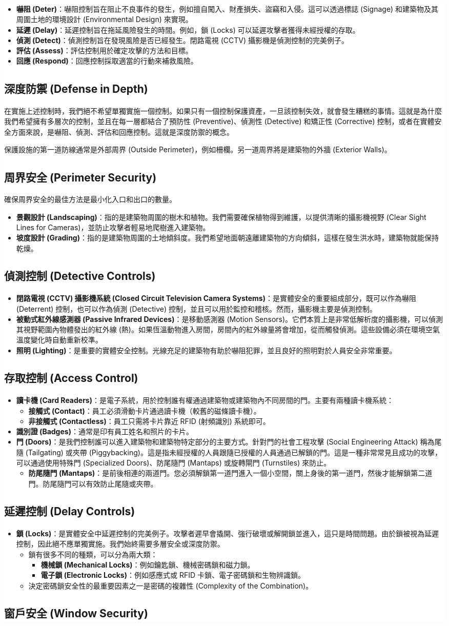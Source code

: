 - **嚇阻 (Deter)**：嚇阻控制旨在阻止不良事件的發生，例如擅自闖入、財產損失、盜竊和入侵。這可以透過標誌 (Signage) 和建築物及其周圍土地的環境設計 (Environmental Design) 來實現。
- **延遲 (Delay)**：延遲控制旨在拖延風險發生的時間。例如，鎖 (Locks) 可以延遲攻擊者獲得未經授權的存取。
- **偵測 (Detect)**：偵測控制旨在發現風險是否已經發生。閉路電視 (CCTV) 攝影機是偵測控制的完美例子。
- **評估 (Assess)**：評估控制用於確定攻擊的方法和目標。
- **回應 (Respond)**：回應控制採取適當的行動來補救風險。

## 深度防禦 (Defense in Depth)

在實施上述控制時，我們絕不希望單獨實施一個控制。如果只有一個控制保護資產，一旦該控制失效，就會發生糟糕的事情。這就是為什麼我們希望擁有多層次的控制，並且在每一層都結合了預防性 (Preventive)、偵測性 (Detective) 和矯正性 (Corrective) 控制，或者在實體安全方面來說，是嚇阻、偵測、評估和回應控制。這就是深度防禦的概念。

保護設施的第一道防線通常是外部周界 (Outside Perimeter)，例如柵欄。另一道周界將是建築物的外牆 (Exterior Walls)。

## 周界安全 (Perimeter Security)

確保周界安全的最佳方法是最小化入口和出口的數量。

- **景觀設計 (Landscaping)**：指的是建築物周圍的樹木和植物。我們需要確保植物得到維護，以提供清晰的攝影機視野 (Clear Sight Lines for Cameras)，並防止攻擊者輕易地爬樹進入建築物。
- **坡度設計 (Grading)**：指的是建築物周圍的土地傾斜度。我們希望地面朝遠離建築物的方向傾斜，這樣在發生洪水時，建築物就能保持乾燥。

## 偵測控制 (Detective Controls)

- **閉路電視 (CCTV) 攝影機系統 (Closed Circuit Television Camera Systems)**：是實體安全的重要組成部分，既可以作為嚇阻 (Deterrent) 控制，也可以作為偵測 (Detective) 控制，並且可以用於監控和稽核。然而，攝影機主要是偵測控制。
- **被動式紅外線感測器 (Passive Infrared Devices)**：是移動感測器 (Motion Sensors)。它們本質上是非常低解析度的攝影機，可以偵測其視野範圍內物體發出的紅外線 (熱)。如果恆溫動物進入房間，房間內的紅外線量將會增加，從而觸發偵測。這些設備必須在環境空氣溫度變化時自動重新校準。
- **照明 (Lighting)**：是重要的實體安全控制。光線充足的建築物有助於嚇阻犯罪，並且良好的照明對於人員安全非常重要。

## 存取控制 (Access Control)

- **讀卡機 (Card Readers)**：是電子系統，用於控制誰有權通過建築物或建築物內不同房間的門。主要有兩種讀卡機系統：
  - **接觸式 (Contact)**：員工必須滑動卡片通過讀卡機（較舊的磁條讀卡機）。
  - **非接觸式 (Contactless)**：員工只需將卡片靠近 RFID (射頻識別) 系統即可。
- **識別證 (Badges)**：通常是印有員工姓名和照片的卡片。
- **門 (Doors)**：是我們控制誰可以進入建築物和建築物特定部分的主要方式。針對門的社會工程攻擊 (Social Engineering Attack) 稱為尾隨 (Tailgating) 或夾帶 (Piggybacking)。這是指未經授權的人員跟隨已授權的人員通過已解鎖的門。這是一種非常常見且成功的攻擊，可以通過使用特殊門 (Specialized Doors)、防尾隨門 (Mantaps) 或旋轉閘門 (Turnstiles) 來防止。
  - **防尾隨門 (Mantaps)**：是前後相連的兩道門。您必須解鎖第一道門進入一個小空間，關上身後的第一道門，然後才能解鎖第二道門。防尾隨門可以有效防止尾隨或夾帶。

## 延遲控制 (Delay Controls)

- **鎖 (Locks)**：是實體安全中延遲控制的完美例子。攻擊者遲早會撬開、強行破壞或解開鎖並進入，這只是時間問題。由於鎖被視為延遲控制，因此絕不應單獨實施。我們始終需要多層安全或深度防禦。
  - 鎖有很多不同的種類，可以分為兩大類：
    - **機械鎖 (Mechanical Locks)**：例如鑰匙鎖、機械密碼鎖和磁力鎖。
    - **電子鎖 (Electronic Locks)**：例如感應式或 RFID 卡鎖、電子密碼鎖和生物辨識鎖。
  - 決定密碼鎖安全性的最重要因素之一是密碼的複雜性 (Complexity of the Combination)。

## 窗戶安全 (Window Security)
